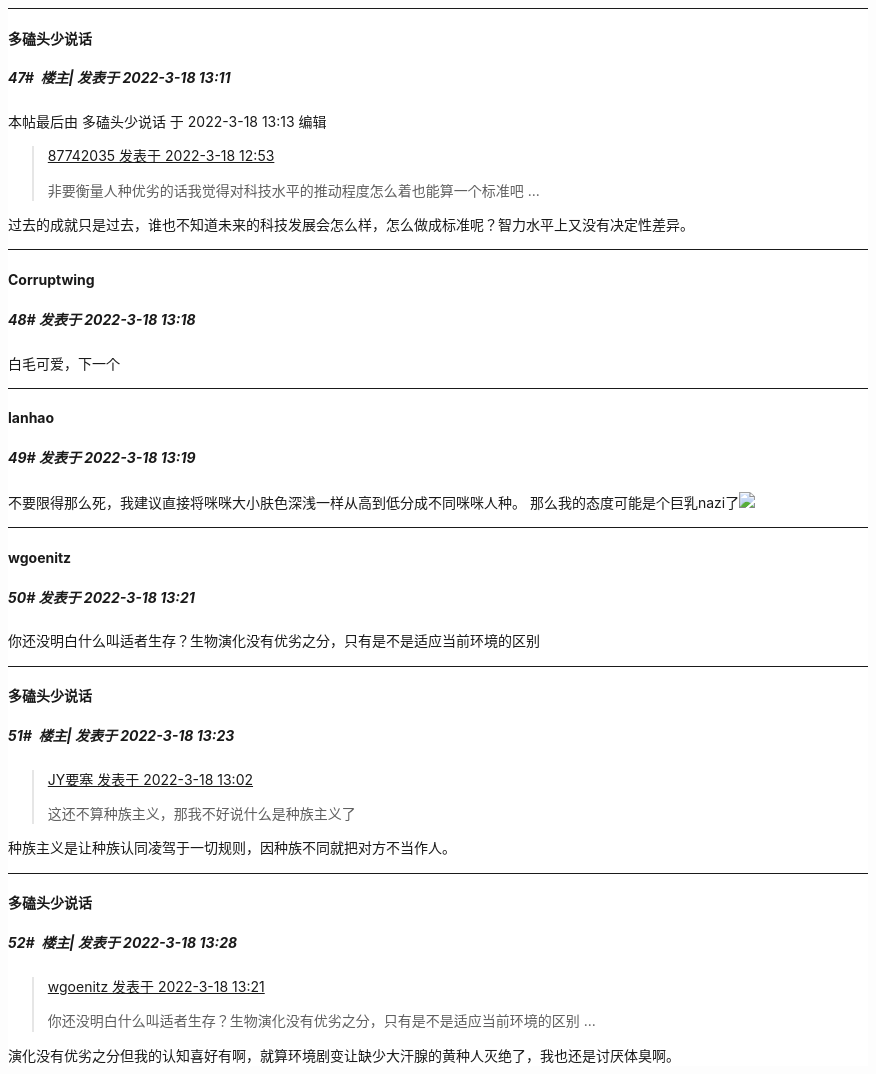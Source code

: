 *****

####  多磕头少说话  
##### 47#         楼主| 发表于 2022-3-18 13:11

 本帖最后由 多磕头少说话 于 2022-3-18 13:13 编辑 
<blockquote><a href="httphttps://bbs.saraba1st.com/2b/forum.php?mod=redirect&amp;goto=findpost&amp;pid=55090932&amp;ptid=2058567" target="_blank">87742035 发表于 2022-3-18 12:53</a>

非要衡量人种优劣的话我觉得对科技水平的推动程度怎么着也能算一个标准吧 ...</blockquote>
过去的成就只是过去，谁也不知道未来的科技发展会怎么样，怎么做成标准呢？智力水平上又没有决定性差异。

*****

####  Corruptwing  
##### 48#       发表于 2022-3-18 13:18

白毛可爱，下一个

*****

####  lanhao  
##### 49#       发表于 2022-3-18 13:19

不要限得那么死，我建议直接将咪咪大小肤色深浅一样从高到低分成不同咪咪人种。
那么我的态度可能是个巨乳nazi了<img src="https://static.saraba1st.com/image/smiley/face2017/037.png" referrerpolicy="no-referrer">

*****

####  wgoenitz  
##### 50#       发表于 2022-3-18 13:21

你还没明白什么叫适者生存？生物演化没有优劣之分，只有是不是适应当前环境的区别

*****

####  多磕头少说话  
##### 51#         楼主| 发表于 2022-3-18 13:23

<blockquote><a href="httphttps://bbs.saraba1st.com/2b/forum.php?mod=redirect&amp;goto=findpost&amp;pid=55091053&amp;ptid=2058567" target="_blank">JY要塞 发表于 2022-3-18 13:02</a>

这还不算种族主义，那我不好说什么是种族主义了</blockquote>
种族主义是让种族认同凌驾于一切规则，因种族不同就把对方不当作人。

*****

####  多磕头少说话  
##### 52#         楼主| 发表于 2022-3-18 13:28

<blockquote><a href="httphttps://bbs.saraba1st.com/2b/forum.php?mod=redirect&amp;goto=findpost&amp;pid=55091317&amp;ptid=2058567" target="_blank">wgoenitz 发表于 2022-3-18 13:21</a>

你还没明白什么叫适者生存？生物演化没有优劣之分，只有是不是适应当前环境的区别 ...</blockquote>
演化没有优劣之分但我的认知喜好有啊，就算环境剧变让缺少大汗腺的黄种人灭绝了，我也还是讨厌体臭啊。
